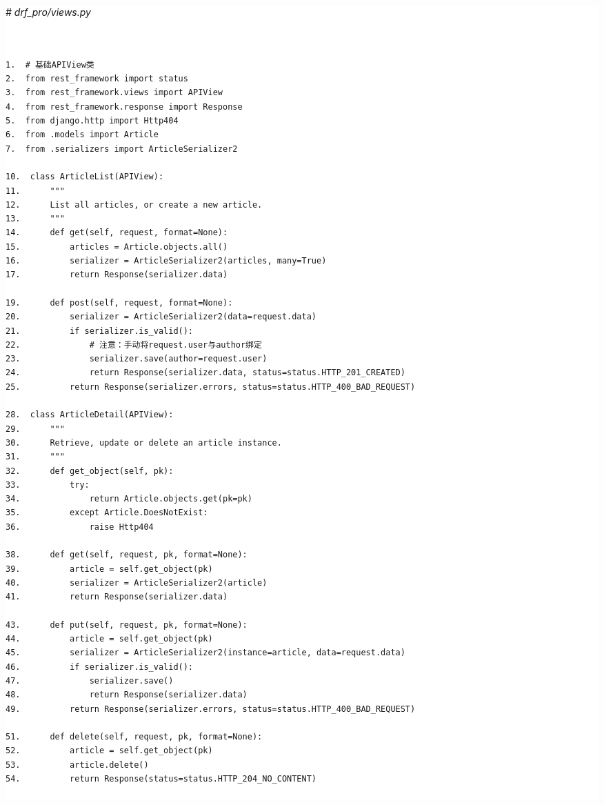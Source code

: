 _# drf_pro/views.py_

```


1.  # 基础APIView类
2.  from rest_framework import status
3.  from rest_framework.views import APIView
4.  from rest_framework.response import Response
5.  from django.http import Http404
6.  from .models import Article
7.  from .serializers import ArticleSerializer2

10.  class ArticleList(APIView):
11.      """
12.      List all articles, or create a new article.
13.      """
14.      def get(self, request, format=None):
15.          articles = Article.objects.all()
16.          serializer = ArticleSerializer2(articles, many=True)
17.          return Response(serializer.data)

19.      def post(self, request, format=None):
20.          serializer = ArticleSerializer2(data=request.data)
21.          if serializer.is_valid():
22.              # 注意：手动将request.user与author绑定
23.              serializer.save(author=request.user)
24.              return Response(serializer.data, status=status.HTTP_201_CREATED)
25.          return Response(serializer.errors, status=status.HTTP_400_BAD_REQUEST)

28.  class ArticleDetail(APIView):
29.      """
30.      Retrieve, update or delete an article instance.
31.      """
32.      def get_object(self, pk):
33.          try:
34.              return Article.objects.get(pk=pk)
35.          except Article.DoesNotExist:
36.              raise Http404

38.      def get(self, request, pk, format=None):
39.          article = self.get_object(pk)
40.          serializer = ArticleSerializer2(article)
41.          return Response(serializer.data)

43.      def put(self, request, pk, format=None):
44.          article = self.get_object(pk)
45.          serializer = ArticleSerializer2(instance=article, data=request.data)
46.          if serializer.is_valid():
47.              serializer.save()
48.              return Response(serializer.data)
49.          return Response(serializer.errors, status=status.HTTP_400_BAD_REQUEST)

51.      def delete(self, request, pk, format=None):
52.          article = self.get_object(pk)
53.          article.delete()
54.          return Response(status=status.HTTP_204_NO_CONTENT)


```
